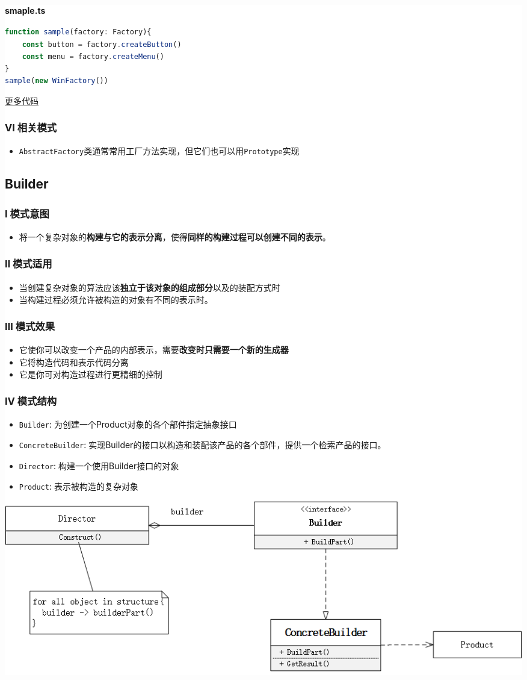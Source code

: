 **smaple.ts**

```typescript
function sample(factory: Factory){
    const button = factory.createButton()
    const menu = factory.createMenu()
}
sample(new WinFactory())
```



[更多代码](/src/DesignPattern/Creational/AbstractFactory)



### Ⅵ 相关模式

+ `AbstractFactory`类通常常用工厂方法实现，但它们也可以用`Prototype`实现



## Builder

### Ⅰ 模式意图

+ 将一个复杂对象的**构建与它的表示分离**，使得**同样的构建过程可以创建不同的表示**。



### Ⅱ 模式适用

+ 当创建复杂对象的算法应该**独立于该对象的组成部分**以及的装配方式时
+ 当构建过程必须允许被构造的对象有不同的表示时。



### Ⅲ 模式效果

+ 它使你可以改变一个产品的内部表示，需要**改变时只需要一个新的生成器**
+ 它将构造代码和表示代码分离
+ 它是你可对构造过程进行更精细的控制



### Ⅳ 模式结构

+ `Builder`: 为创建一个Product对象的各个部件指定抽象接口

+ `ConcreteBuilder`: 实现Builder的接口以构造和装配该产品的各个部件，提供一个检索产品的接口。

+ `Director`: 构建一个使用Builder接口的对象

+ `Product`: 表示被构造的复杂对象



![](/fixtures/images/design_pattern/DesignPattern.Creational.Builder.png)
